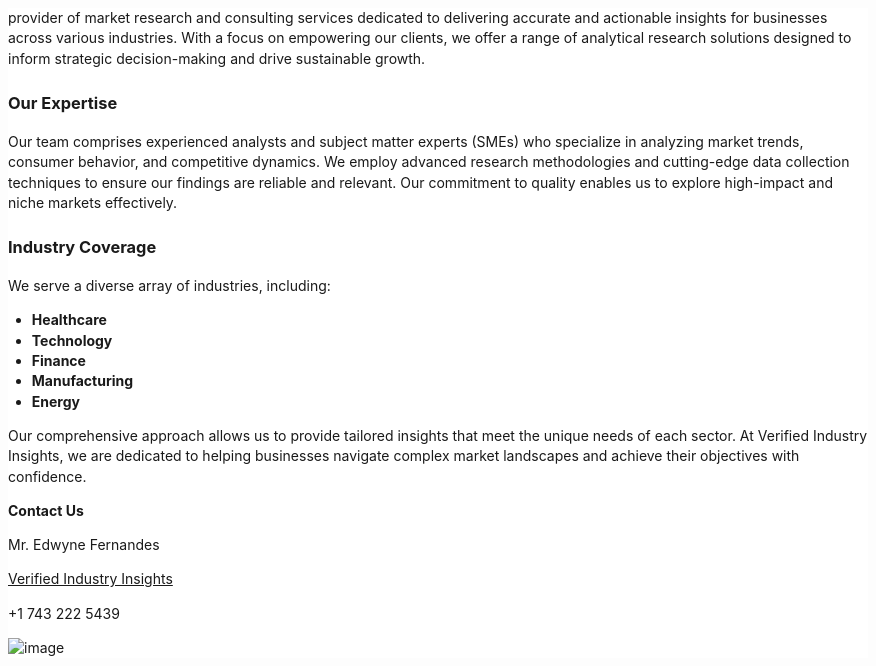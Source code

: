 provider of market research and consulting services dedicated to delivering accurate and actionable insights for businesses across various industries. With a focus on empowering our clients, we offer a range of analytical research solutions designed to inform strategic decision-making and drive sustainable growth.</p><h3>Our Expertise</h3><p>Our team comprises experienced analysts and subject matter experts (SMEs) who specialize in analyzing market trends, consumer behavior, and competitive dynamics. We employ advanced research methodologies and cutting-edge data collection techniques to ensure our findings are reliable and relevant. Our commitment to quality enables us to explore high-impact and niche markets effectively.</p><h3>Industry Coverage</h3><p>We serve a diverse array of industries, including:</p><ul><li><strong>Healthcare</strong></li><li><strong>Technology</strong></li><li><strong>Finance</strong></li><li><strong>Manufacturing</strong></li><li><strong>Energy</strong></li></ul><p>Our comprehensive approach allows us to provide tailored insights that meet the unique needs of each sector. At Verified Industry Insights, we are dedicated to helping businesses navigate complex market landscapes and achieve their objectives with confidence.</p><p><strong>Contact Us</strong></p><p>Mr. Edwyne Fernandes</p><p><a href="https://www.verifiedindustryinsights.com/">Verified Industry Insights</a></p><p>+1 743 222 5439</p>
![image](https://github.com/user-attachments/assets/9ea0dbb0-b9d8-4bb1-8645-d5b17b772723)
